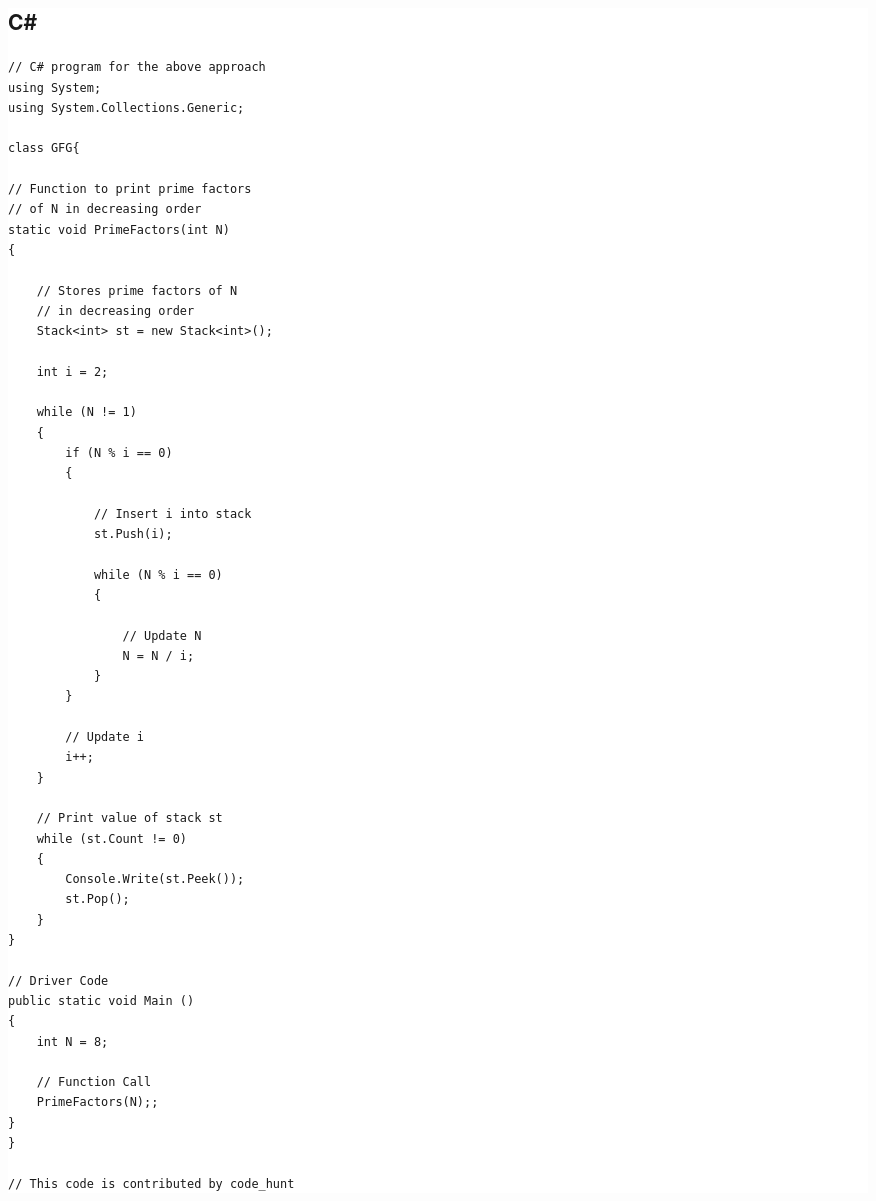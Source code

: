 ## C#

```
// C# program for the above approach
using System;
using System.Collections.Generic;

class GFG{

// Function to print prime factors
// of N in decreasing order
static void PrimeFactors(int N)
{

    // Stores prime factors of N
    // in decreasing order
    Stack<int> st = new Stack<int>();

    int i = 2;

    while (N != 1)
    {
        if (N % i == 0)
        {

            // Insert i into stack
            st.Push(i);

            while (N % i == 0)
            {

                // Update N
                N = N / i;
            }
        }

        // Update i
        i++;
    }

    // Print value of stack st
    while (st.Count != 0)
    {
        Console.Write(st.Peek());
        st.Pop();
    }
}

// Driver Code   
public static void Main ()   
{  
    int N = 8;

    // Function Call
    PrimeFactors(N);;
}
}

// This code is contributed by code_hunt
```
